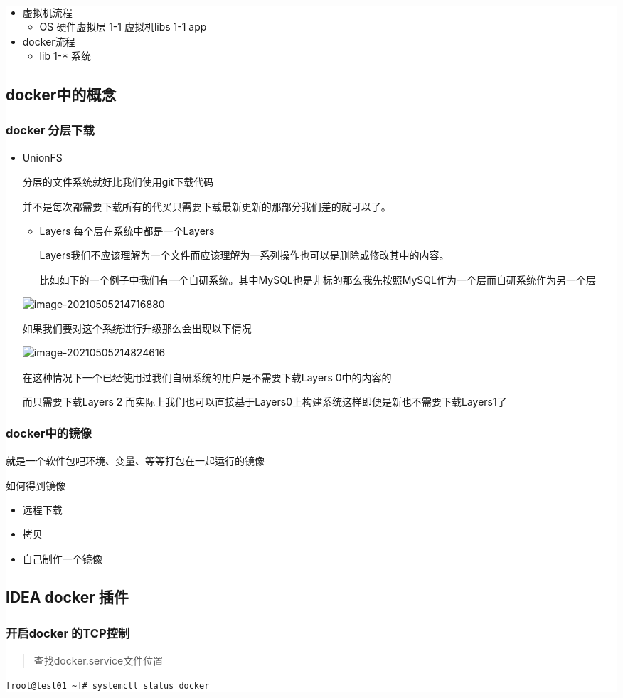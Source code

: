 
- 虚拟机流程
  - OS 硬件虚拟层 1-1 虚拟机libs 1-1 app
- docker流程 
  - lib 1-* 系统 



## docker中的概念

### docker 分层下载

- UnionFS

  分层的文件系统就好比我们使用git下载代码

  并不是每次都需要下载所有的代买只需要下载最新更新的那部分我们差的就可以了。

  - Layers 每个层在系统中都是一个Layers 

    Layers我们不应该理解为一个文件而应该理解为一系列操作也可以是删除或修改其中的内容。

    比如如下的一个例子中我们有一个自研系统。其中MySQL也是非标的那么我先按照MySQL作为一个层而自研系统作为另一个层

    

  ![image-20210505214716880](C:\Users\dell\AppData\Roaming\Typora\typora-user-images\image-20210505214716880.png)

  如果我们要对这个系统进行升级那么会出现以下情况

  ![image-20210505214824616](C:\Users\dell\AppData\Roaming\Typora\typora-user-images\image-20210505214824616.png)

  在这种情况下一个已经使用过我们自研系统的用户是不需要下载Layers 0中的内容的

  而只需要下载Layers 2 而实际上我们也可以直接基于Layers0上构建系统这样即便是新也不需要下载Layers1了

### docker中的镜像

就是一个软件包吧环境、变量、等等打包在一起运行的镜像

如何得到镜像

- 远程下载

- 拷贝

- 自己制作一个镜像

  
  
  



## IDEA docker 插件

### 开启docker 的TCP控制

> 查找docker.service文件位置

```shell
[root@test01 ~]# systemctl status docker
```
